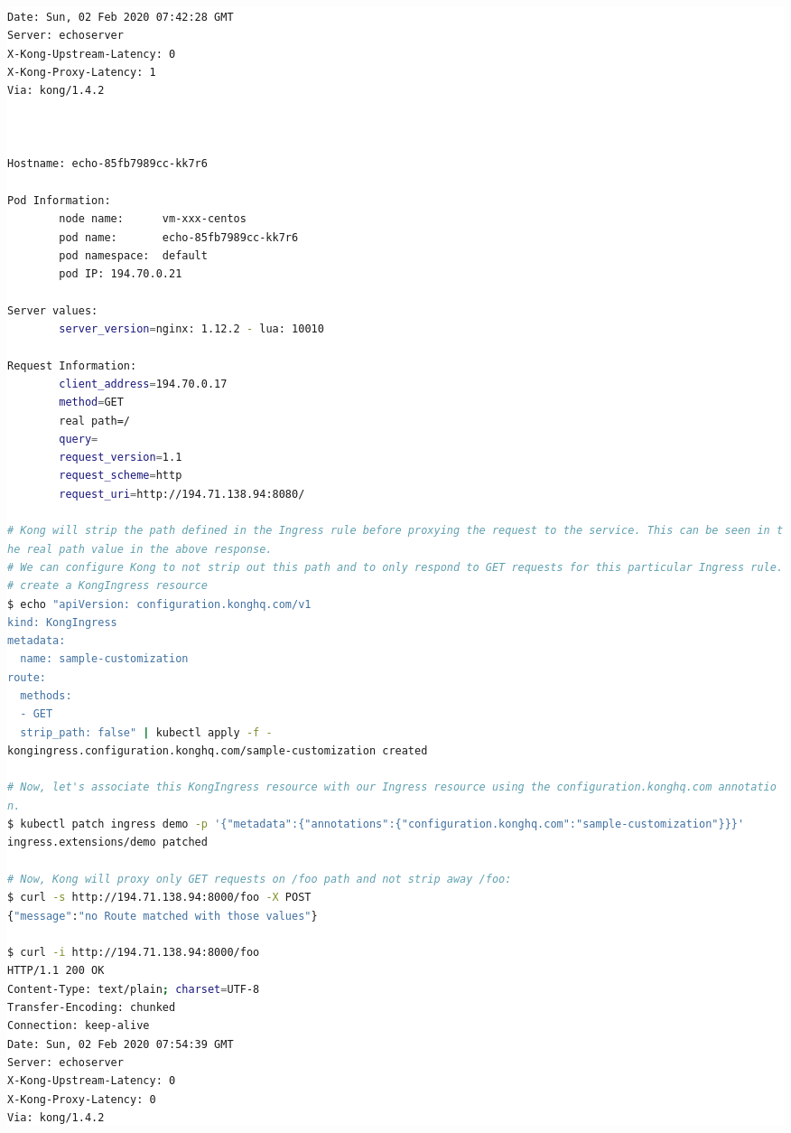 ```bash
Date: Sun, 02 Feb 2020 07:42:28 GMT
Server: echoserver
X-Kong-Upstream-Latency: 0
X-Kong-Proxy-Latency: 1
Via: kong/1.4.2



Hostname: echo-85fb7989cc-kk7r6

Pod Information:
        node name:      vm-xxx-centos
        pod name:       echo-85fb7989cc-kk7r6
        pod namespace:  default
        pod IP: 194.70.0.21

Server values:
        server_version=nginx: 1.12.2 - lua: 10010

Request Information:
        client_address=194.70.0.17
        method=GET
        real path=/
        query=
        request_version=1.1
        request_scheme=http
        request_uri=http://194.71.138.94:8080/

# Kong will strip the path defined in the Ingress rule before proxying the request to the service. This can be seen in the real path value in the above response.
# We can configure Kong to not strip out this path and to only respond to GET requests for this particular Ingress rule.
# create a KongIngress resource
$ echo "apiVersion: configuration.konghq.com/v1
kind: KongIngress
metadata:
  name: sample-customization
route:
  methods:
  - GET
  strip_path: false" | kubectl apply -f -
kongingress.configuration.konghq.com/sample-customization created

# Now, let's associate this KongIngress resource with our Ingress resource using the configuration.konghq.com annotation.
$ kubectl patch ingress demo -p '{"metadata":{"annotations":{"configuration.konghq.com":"sample-customization"}}}'
ingress.extensions/demo patched

# Now, Kong will proxy only GET requests on /foo path and not strip away /foo:
$ curl -s http://194.71.138.94:8000/foo -X POST
{"message":"no Route matched with those values"}

$ curl -i http://194.71.138.94:8000/foo
HTTP/1.1 200 OK
Content-Type: text/plain; charset=UTF-8
Transfer-Encoding: chunked
Connection: keep-alive
Date: Sun, 02 Feb 2020 07:54:39 GMT
Server: echoserver
X-Kong-Upstream-Latency: 0
X-Kong-Proxy-Latency: 0
Via: kong/1.4.2
```